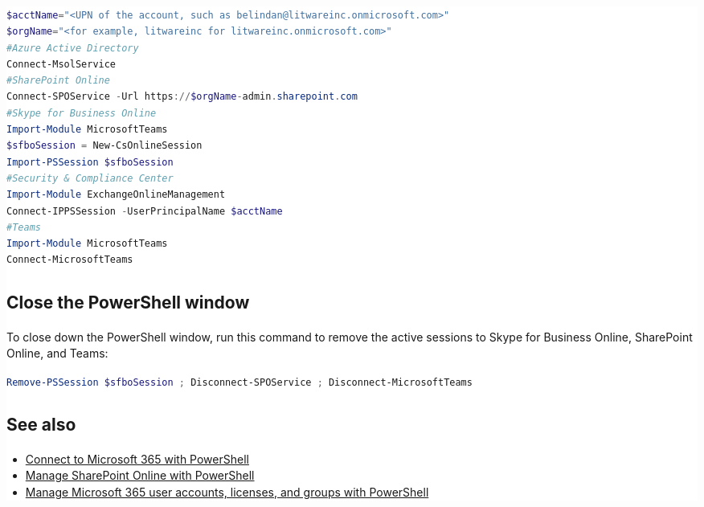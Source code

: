 ```powershell
$acctName="<UPN of the account, such as belindan@litwareinc.onmicrosoft.com>"
$orgName="<for example, litwareinc for litwareinc.onmicrosoft.com>"
#Azure Active Directory
Connect-MsolService
#SharePoint Online
Connect-SPOService -Url https://$orgName-admin.sharepoint.com
#Skype for Business Online
Import-Module MicrosoftTeams
$sfboSession = New-CsOnlineSession
Import-PSSession $sfboSession
#Security & Compliance Center
Import-Module ExchangeOnlineManagement
Connect-IPPSSession -UserPrincipalName $acctName
#Teams
Import-Module MicrosoftTeams
Connect-MicrosoftTeams
```

## Close the PowerShell window

To close down the PowerShell window, run this command to remove the active sessions to Skype for Business Online, SharePoint Online, and Teams:
  
```powershell
Remove-PSSession $sfboSession ; Disconnect-SPOService ; Disconnect-MicrosoftTeams 
```

## See also

- [Connect to Microsoft 365 with PowerShell](connect-to-microsoft-365-powershell.md)
- [Manage SharePoint Online with PowerShell](manage-sharepoint-online-with-microsoft-365-powershell.md)
- [Manage Microsoft 365 user accounts, licenses, and groups with PowerShell](manage-user-accounts-and-licenses-with-microsoft-365-powershell.md)
